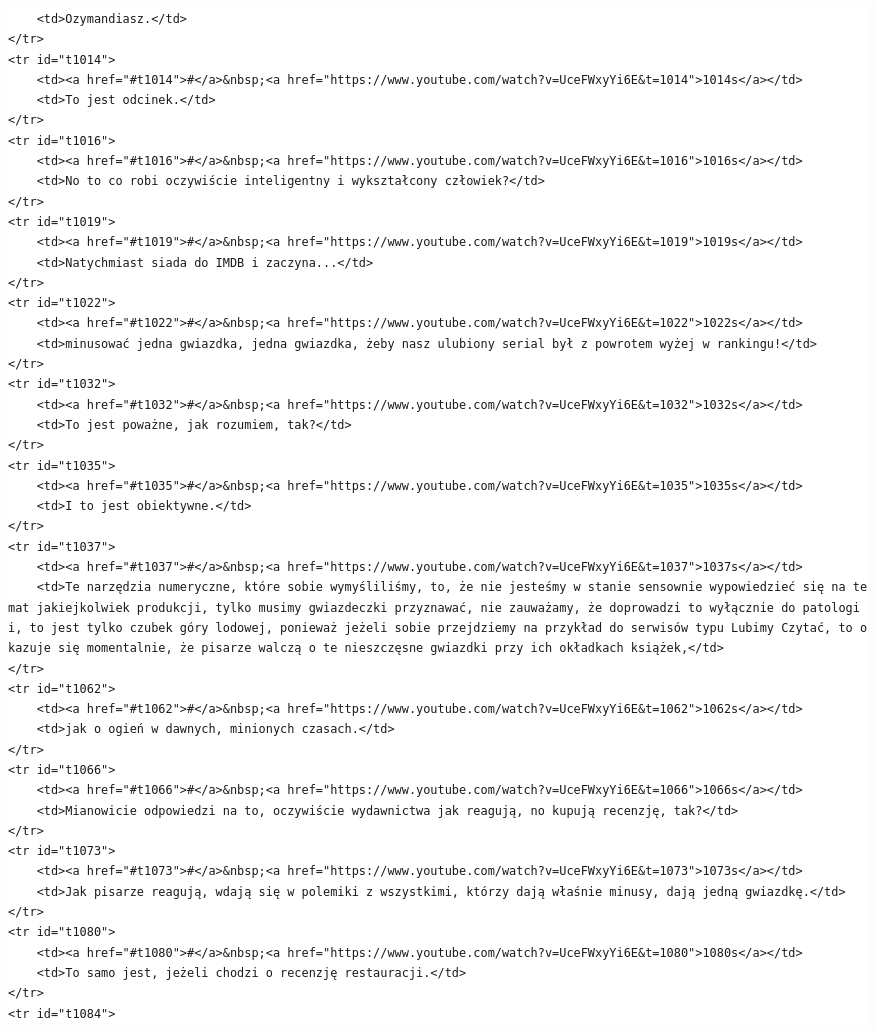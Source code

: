         <td>Ozymandiasz.</td>
    </tr>
    <tr id="t1014">
        <td><a href="#t1014">#</a>&nbsp;<a href="https://www.youtube.com/watch?v=UceFWxyYi6E&t=1014">1014s</a></td>
        <td>To jest odcinek.</td>
    </tr>
    <tr id="t1016">
        <td><a href="#t1016">#</a>&nbsp;<a href="https://www.youtube.com/watch?v=UceFWxyYi6E&t=1016">1016s</a></td>
        <td>No to co robi oczywiście inteligentny i wykształcony człowiek?</td>
    </tr>
    <tr id="t1019">
        <td><a href="#t1019">#</a>&nbsp;<a href="https://www.youtube.com/watch?v=UceFWxyYi6E&t=1019">1019s</a></td>
        <td>Natychmiast siada do IMDB i zaczyna...</td>
    </tr>
    <tr id="t1022">
        <td><a href="#t1022">#</a>&nbsp;<a href="https://www.youtube.com/watch?v=UceFWxyYi6E&t=1022">1022s</a></td>
        <td>minusować jedna gwiazdka, jedna gwiazdka, żeby nasz ulubiony serial był z powrotem wyżej w rankingu!</td>
    </tr>
    <tr id="t1032">
        <td><a href="#t1032">#</a>&nbsp;<a href="https://www.youtube.com/watch?v=UceFWxyYi6E&t=1032">1032s</a></td>
        <td>To jest poważne, jak rozumiem, tak?</td>
    </tr>
    <tr id="t1035">
        <td><a href="#t1035">#</a>&nbsp;<a href="https://www.youtube.com/watch?v=UceFWxyYi6E&t=1035">1035s</a></td>
        <td>I to jest obiektywne.</td>
    </tr>
    <tr id="t1037">
        <td><a href="#t1037">#</a>&nbsp;<a href="https://www.youtube.com/watch?v=UceFWxyYi6E&t=1037">1037s</a></td>
        <td>Te narzędzia numeryczne, które sobie wymyśliliśmy, to, że nie jesteśmy w stanie sensownie wypowiedzieć się na temat jakiejkolwiek produkcji, tylko musimy gwiazdeczki przyznawać, nie zauważamy, że doprowadzi to wyłącznie do patologii, to jest tylko czubek góry lodowej, ponieważ jeżeli sobie przejdziemy na przykład do serwisów typu Lubimy Czytać, to okazuje się momentalnie, że pisarze walczą o te nieszczęsne gwiazdki przy ich okładkach książek,</td>
    </tr>
    <tr id="t1062">
        <td><a href="#t1062">#</a>&nbsp;<a href="https://www.youtube.com/watch?v=UceFWxyYi6E&t=1062">1062s</a></td>
        <td>jak o ogień w dawnych, minionych czasach.</td>
    </tr>
    <tr id="t1066">
        <td><a href="#t1066">#</a>&nbsp;<a href="https://www.youtube.com/watch?v=UceFWxyYi6E&t=1066">1066s</a></td>
        <td>Mianowicie odpowiedzi na to, oczywiście wydawnictwa jak reagują, no kupują recenzję, tak?</td>
    </tr>
    <tr id="t1073">
        <td><a href="#t1073">#</a>&nbsp;<a href="https://www.youtube.com/watch?v=UceFWxyYi6E&t=1073">1073s</a></td>
        <td>Jak pisarze reagują, wdają się w polemiki z wszystkimi, którzy dają właśnie minusy, dają jedną gwiazdkę.</td>
    </tr>
    <tr id="t1080">
        <td><a href="#t1080">#</a>&nbsp;<a href="https://www.youtube.com/watch?v=UceFWxyYi6E&t=1080">1080s</a></td>
        <td>To samo jest, jeżeli chodzi o recenzję restauracji.</td>
    </tr>
    <tr id="t1084">
